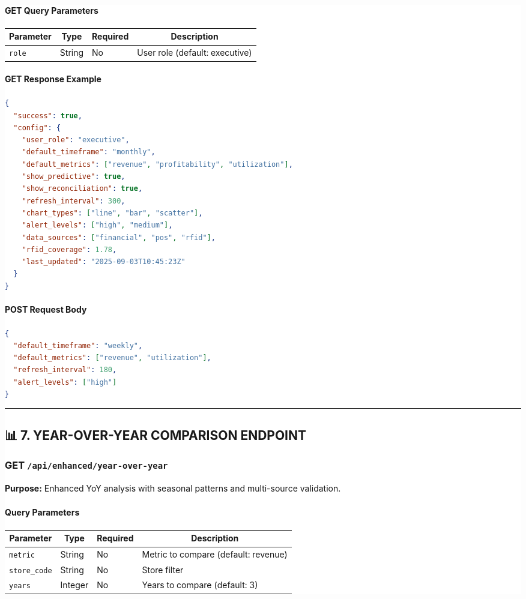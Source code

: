 #### **GET Query Parameters**
| Parameter | Type | Required | Description |
|-----------|------|----------|-------------|
| `role` | String | No | User role (default: executive) |

#### **GET Response Example**
```json
{
  "success": true,
  "config": {
    "user_role": "executive",
    "default_timeframe": "monthly",
    "default_metrics": ["revenue", "profitability", "utilization"],
    "show_predictive": true,
    "show_reconciliation": true,
    "refresh_interval": 300,
    "chart_types": ["line", "bar", "scatter"],
    "alert_levels": ["high", "medium"],
    "data_sources": ["financial", "pos", "rfid"],
    "rfid_coverage": 1.78,
    "last_updated": "2025-09-03T10:45:23Z"
  }
}
```

#### **POST Request Body**
```json
{
  "default_timeframe": "weekly",
  "default_metrics": ["revenue", "utilization"],
  "refresh_interval": 180,
  "alert_levels": ["high"]
}
```

---

## 📊 7. YEAR-OVER-YEAR COMPARISON ENDPOINT

### **GET** `/api/enhanced/year-over-year`

**Purpose:** Enhanced YoY analysis with seasonal patterns and multi-source validation.

#### **Query Parameters**
| Parameter | Type | Required | Description |
|-----------|------|----------|-------------|
| `metric` | String | No | Metric to compare (default: revenue) |
| `store_code` | String | No | Store filter |
| `years` | Integer | No | Years to compare (default: 3) |
